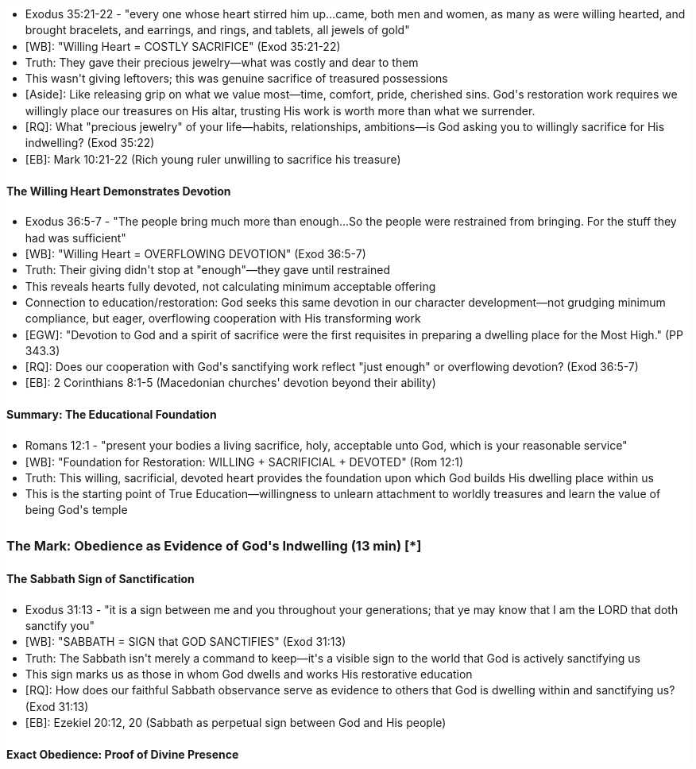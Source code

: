 - Exodus 35:21-22 - "every one whose heart stirred him up...came, both men and women, as many as were willing hearted, and brought bracelets, and earrings, and rings, and tablets, all jewels of gold"
- [WB]: "Willing Heart = COSTLY SACRIFICE" (Exod 35:21-22)
- Truth: They gave their precious jewelry—what was costly and dear to them
- This wasn't giving leftovers; this was genuine sacrifice of treasured possessions
- [Aside]: Like releasing grip on what we value most—time, comfort, pride, cherished sins. God's restoration work requires we willingly place our treasures on His altar, trusting His work is worth more than what we surrender.
- [RQ]: What "precious jewelry" of your life—habits, relationships, ambitions—is God asking you to willingly sacrifice for His indwelling? (Exod 35:22)
- [EB]: Mark 10:21-22 (Rich young ruler unwilling to sacrifice his treasure)

#### The Willing Heart Demonstrates Devotion

- Exodus 36:5-7 - "The people bring much more than enough...So the people were restrained from bringing. For the stuff they had was sufficient"
- [WB]: "Willing Heart = OVERFLOWING DEVOTION" (Exod 36:5-7)
- Truth: Their giving didn't stop at "enough"—they gave until restrained
- This reveals hearts fully devoted, not calculating minimum acceptable offering
- Connection to education/restoration: God seeks this same devotion in our character development—not grudging minimum compliance, but eager, overflowing cooperation with His transforming work
- [EGW]: "Devotion to God and a spirit of sacrifice were the first requisites in preparing a dwelling place for the Most High." (PP 343.3)
- [RQ]: Does our cooperation with God's sanctifying work reflect "just enough" or overflowing devotion? (Exod 36:5-7)
- [EB]: 2 Corinthians 8:1-5 (Macedonian churches' devotion beyond their ability)

#### Summary: The Educational Foundation

- Romans 12:1 - "present your bodies a living sacrifice, holy, acceptable unto God, which is your reasonable service"
- [WB]: "Foundation for Restoration: WILLING + SACRIFICIAL + DEVOTED" (Rom 12:1)
- Truth: This willing, sacrificial, devoted heart provides the foundation upon which God builds His dwelling place within us
- This is the starting point of True Education—willingness to unlearn attachment to worldly treasures and learn the value of being God's temple

### The Mark: Obedience as Evidence of God's Indwelling (13 min) [*]

#### The Sabbath Sign of Sanctification

- Exodus 31:13 - "it is a sign between me and you throughout your generations; that ye may know that I am the LORD that doth sanctify you"
- [WB]: "SABBATH = SIGN that GOD SANCTIFIES" (Exod 31:13)
- Truth: The Sabbath isn't merely a command to keep—it's a visible sign to the world that God is actively sanctifying us
- This sign marks us as those in whom God dwells and works His restorative education
- [RQ]: How does our faithful Sabbath observance serve as evidence to others that God is dwelling within and sanctifying us? (Exod 31:13)
- [EB]: Ezekiel 20:12, 20 (Sabbath as perpetual sign between God and His people)

#### Exact Obedience: Proof of Divine Presence
